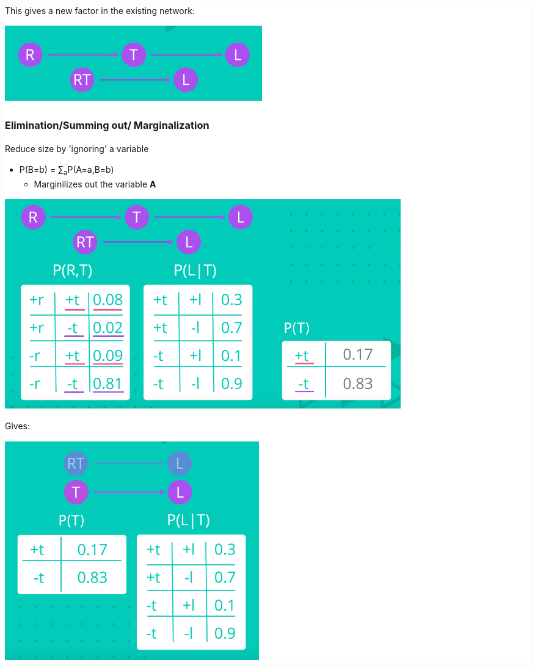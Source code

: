 This gives a new factor in the existing network:

![](../images/2017-11-28-12-10-21.png)

### Elimination/Summing out/ Marginalization
Reduce size by 'ignoring' a variable
* P(B=b) = &sum;<sub>a</sub>P(A=a,B=b)
    * Marginilizes out the variable **A**

![](../images/2017-11-28-12-15-18.png)

Gives:

![](../images/2017-11-28-12-15-55.png)
